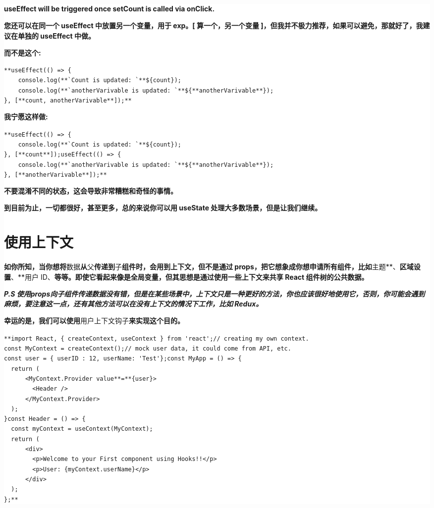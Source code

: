 ****useEffect** will be triggered once **setCount** is called via **onClick.****

**您还可以在同一个 **useEffect** 中放置另一个变量，用于 exp。[ **算一个，另一个变量** ]，但我并不极力推荐，如果可以避免，那就好了，我建议在单独的 **useEffect** 中做。**

**而不是这个:**

```
**useEffect(() => {
    console.log(**`Count is updated: `**${count});
    console.log(**`anotherVarivable is updated: `**${**anotherVarivable**});
}, [**count, anotherVarivable**]);**
```

**我宁愿这样做:**

```
**useEffect(() => {
    console.log(**`Count is updated: `**${count});
}, [**count**]);useEffect(() => {
    console.log(**`anotherVarivable is updated: `**${**anotherVarivable**});
}, [**anotherVarivable**]);**
```

**不要混淆不同的状态，这会导致非常糟糕和奇怪的事情。**

**到目前为止，一切都很好，甚至更多，总的来说你可以用 **useState** 处理大多数场景，但是让我们继续。**

# **使用上下文**

**如你所知，当你想将**数据**从**父**传递到**子**组件时，会用到上下文，但不是通过 props，把它想象成你想申请所有组件，比如**主题**、**区域设置**、**用户 ID、**等等。即使它看起来像是全局变量，但其思想是通过使用一些上下文来共享 React 组件树的公共数据。**

*****P.S*** *使用****props****向子组件传递数据没有错，但是在某些场景中，上下文只是一种更好的方法，你也应该很好地使用它，否则，你可能会遇到麻烦，要注意这一点，还有其他方法可以在没有上下文的情况下工作，比如 Redux。***

**幸运的是，我们可以使用**用户上下文钩子**来实现这个目的。**

```
**import React, { createContext, useContext } from 'react';// creating my own context.
const MyContext = createContext();// mock user data, it could come from API, etc.
const user = { userID : 12, userName: 'Test'};const MyApp = () => {
  return (
      <MyContext.Provider value**=**{user}>
        <Header />
      </MyContext.Provider>
  );
}const Header = () => {
  const myContext = useContext(MyContext);
  return (
      <div>
        <p>Welcome to your First component using Hooks!!</p>
        <p>User: {myContext.userName}</p>
      </div>
  );
};**
```

